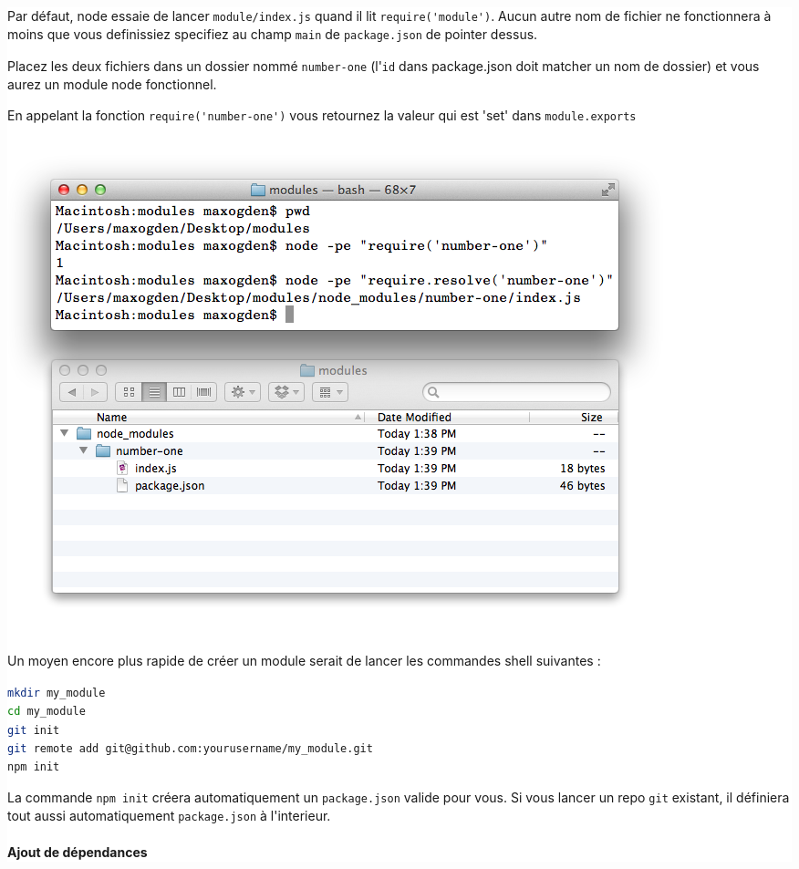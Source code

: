 Par défaut, node essaie de lancer `module/index.js` quand il lit `require('module')`. Aucun autre nom de fichier ne fonctionnera à moins que vous definissiez specifiez au champ `main` de `package.json` de pointer dessus.

Placez les deux fichiers dans un dossier nommé `number-one` (l'`id` dans package.json doit matcher un nom de dossier) et vous aurez un module node fonctionnel.

En appelant la fonction `require('number-one')` vous retournez la valeur qui est 'set' dans `module.exports`

![simple-module](simple-module.png)

Un moyen encore plus rapide de créer un module serait de lancer les commandes shell suivantes :

```sh
mkdir my_module
cd my_module
git init
git remote add git@github.com:yourusername/my_module.git
npm init
```

La commande `npm init` créera automatiquement un `package.json` valide pour vous. Si vous lancer un repo `git` existant, il définiera tout aussi automatiquement `package.json` à l'interieur.

#### Ajout de dépendances
